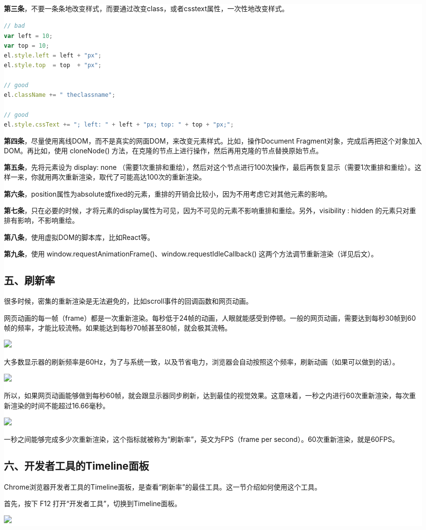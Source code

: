**第三条**，不要一条条地改变样式，而要通过改变class，或者csstext属性，一次性地改变样式。

```javascript
// bad
var left = 10;
var top = 10;
el.style.left = left + "px";
el.style.top  = top  + "px";
 
// good 
el.className += " theclassname";
 
// good
el.style.cssText += "; left: " + left + "px; top: " + top + "px;";
```

**第四条**，尽量使用离线DOM，而不是真实的网面DOM，来改变元素样式。比如，操作Document Fragment对象，完成后再把这个对象加入DOM。再比如，使用 cloneNode() 方法，在克隆的节点上进行操作，然后再用克隆的节点替换原始节点。

**第五条**，先将元素设为 display: none （需要1次重排和重绘），然后对这个节点进行100次操作，最后再恢复显示（需要1次重排和重绘）。这样一来，你就用两次重新渲染，取代了可能高达100次的重新渲染。

**第六条**，position属性为absolute或fixed的元素，重排的开销会比较小，因为不用考虑它对其他元素的影响。

**第七条**，只在必要的时候，才将元素的display属性为可见，因为不可见的元素不影响重排和重绘。另外，visibility : hidden 的元素只对重排有影响，不影响重绘。

**第八条**，使用虚拟DOM的脚本库，比如React等。

**第九条**，使用 window.requestAnimationFrame()、window.requestIdleCallback() 这两个方法调节重新渲染（详见后文）。

## 五、刷新率

很多时候，密集的重新渲染是无法避免的，比如scroll事件的回调函数和网页动画。

网页动画的每一帧（frame）都是一次重新渲染。每秒低于24帧的动画，人眼就能感受到停顿。一般的网页动画，需要达到每秒30帧到60帧的频率，才能比较流畅。如果能达到每秒70帧甚至80帧，就会极其流畅。

![](http://www.ruanyifeng.com/blogimg/asset/2015/bg2015091509.jpg)

大多数显示器的刷新频率是60Hz，为了与系统一致，以及节省电力，浏览器会自动按照这个频率，刷新动画（如果可以做到的话）。

![](http://www.ruanyifeng.com/blogimg/asset/2015/bg2015091510.jpg)

所以，如果网页动画能够做到每秒60帧，就会跟显示器同步刷新，达到最佳的视觉效果。这意味着，一秒之内进行60次重新渲染，每次重新渲染的时间不能超过16.66毫秒。

![](http://www.ruanyifeng.com/blogimg/asset/2015/bg2015091511.png)

一秒之间能够完成多少次重新渲染，这个指标就被称为“刷新率”，英文为FPS（frame per second）。60次重新渲染，就是60FPS。

## 六、开发者工具的Timeline面板

Chrome浏览器开发者工具的Timeline面板，是查看“刷新率”的最佳工具。这一节介绍如何使用这个工具。

首先，按下 F12 打开“开发者工具”，切换到Timeline面板。

![](http://www.ruanyifeng.com/blogimg/asset/2015/bg2015091512.png)
